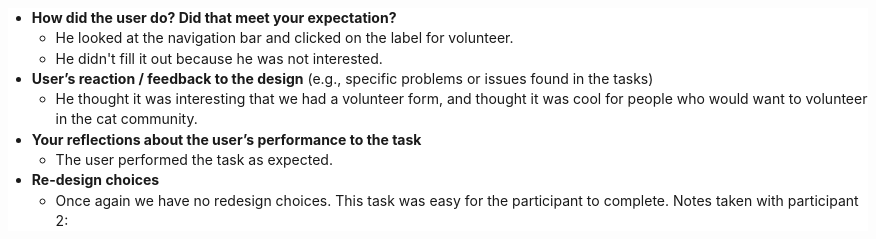   - **How did the user do? Did that meet your expectation?**
    - He looked at the navigation bar and clicked on the label for volunteer.
    - He didn't fill it out because he was not interested.
  - **User’s reaction / feedback to the design** (e.g., specific problems or issues found in the tasks)
    - He thought it was interesting that we had a volunteer form, and thought it was cool for people who would want to volunteer in the cat community.
  - **Your reflections about the user’s performance to the task**
    - The user performed the task as expected.
  - **Re-design choices**
    - Once again we have no redesign choices. This task was easy for the participant to complete.
Notes taken with participant 2: